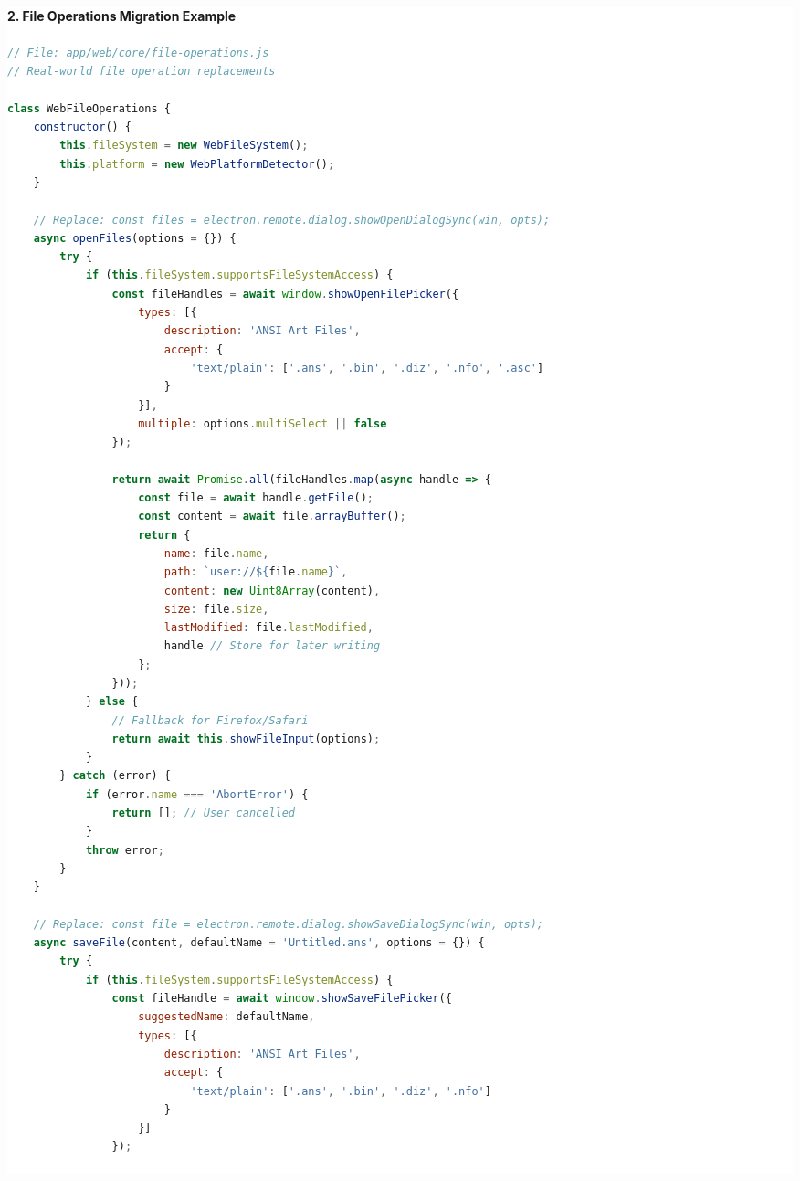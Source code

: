 #### 2. File Operations Migration Example

```javascript
// File: app/web/core/file-operations.js
// Real-world file operation replacements

class WebFileOperations {
    constructor() {
        this.fileSystem = new WebFileSystem();
        this.platform = new WebPlatformDetector();
    }
    
    // Replace: const files = electron.remote.dialog.showOpenDialogSync(win, opts);
    async openFiles(options = {}) {
        try {
            if (this.fileSystem.supportsFileSystemAccess) {
                const fileHandles = await window.showOpenFilePicker({
                    types: [{
                        description: 'ANSI Art Files',
                        accept: {
                            'text/plain': ['.ans', '.bin', '.diz', '.nfo', '.asc']
                        }
                    }],
                    multiple: options.multiSelect || false
                });
                
                return await Promise.all(fileHandles.map(async handle => {
                    const file = await handle.getFile();
                    const content = await file.arrayBuffer();
                    return {
                        name: file.name,
                        path: `user://${file.name}`,
                        content: new Uint8Array(content),
                        size: file.size,
                        lastModified: file.lastModified,
                        handle // Store for later writing
                    };
                }));
            } else {
                // Fallback for Firefox/Safari
                return await this.showFileInput(options);
            }
        } catch (error) {
            if (error.name === 'AbortError') {
                return []; // User cancelled
            }
            throw error;
        }
    }
    
    // Replace: const file = electron.remote.dialog.showSaveDialogSync(win, opts);
    async saveFile(content, defaultName = 'Untitled.ans', options = {}) {
        try {
            if (this.fileSystem.supportsFileSystemAccess) {
                const fileHandle = await window.showSaveFilePicker({
                    suggestedName: defaultName,
                    types: [{
                        description: 'ANSI Art Files',
                        accept: {
                            'text/plain': ['.ans', '.bin', '.diz', '.nfo']
                        }
                    }]
                });
                
```